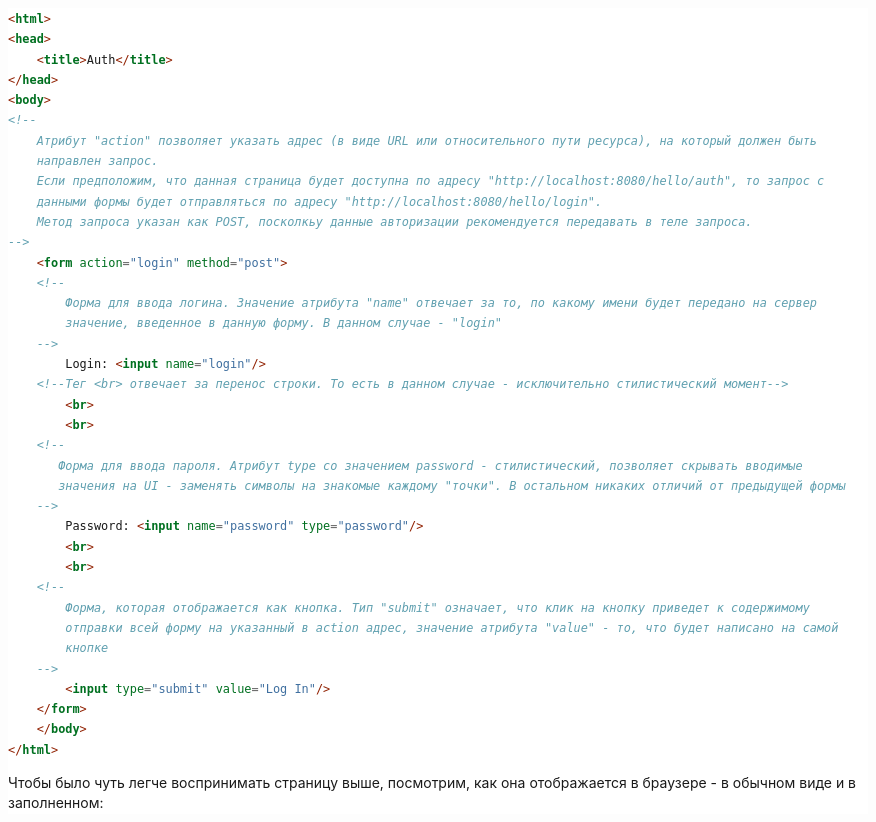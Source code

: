 ```html
<html>
<head>
    <title>Auth</title>
</head>
<body>
<!--
    Атрибут "action" позволяет указать адрес (в виде URL или относительного пути ресурса), на который должен быть 
    направлен запрос.
    Если предположим, что данная страница будет доступна по адресу "http://localhost:8080/hello/auth", то запрос с 
    данными формы будет отправляться по адресу "http://localhost:8080/hello/login".
    Метод запроса указан как POST, посколкьу данные авторизации рекомендуется передавать в теле запроса.
-->
    <form action="login" method="post">
    <!--
        Форма для ввода логина. Значение атрибута "name" отвечает за то, по какому имени будет передано на сервер 
        значение, введенное в данную форму. В данном случае - "login"
    -->
        Login: <input name="login"/>
    <!--Тег <br> отвечает за перенос строки. То есть в данном случае - исключительно стилистический момент-->
        <br>
        <br>
    <!--
       Форма для ввода пароля. Атрибут type со значением password - стилистический, позволяет скрывать вводимые 
       значения на UI - заменять символы на знакомые каждому "точки". В остальном никаких отличий от предыдущей формы
    -->
        Password: <input name="password" type="password"/>
        <br>
        <br>
    <!--
        Форма, которая отображается как кнопка. Тип "submit" означает, что клик на кнопку приведет к содержимому 
        отправки всей форму на указанный в action адрес, значение атрибута "value" - то, что будет написано на самой 
        кнопке
    -->
        <input type="submit" value="Log In"/>
    </form>
    </body>
</html>
```

Чтобы было чуть легче воспринимать страницу выше, посмотрим, как она отображается в браузере - в обычном виде и в 
заполненном:
